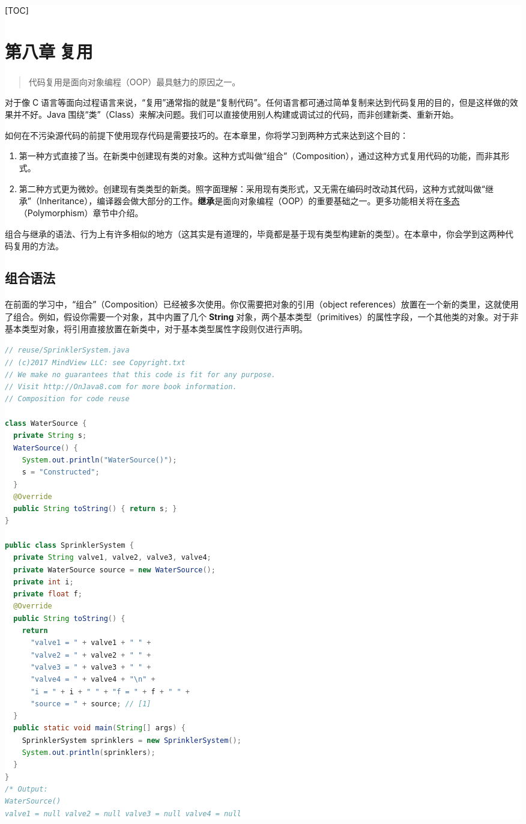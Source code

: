 [TOC]



# 第八章 复用


> 代码复用是面向对象编程（OOP）最具魅力的原因之一。

对于像 C 语言等面向过程语言来说，“复用”通常指的就是“复制代码”。任何语言都可通过简单复制来达到代码复用的目的，但是这样做的效果并不好。Java 围绕“类”（Class）来解决问题。我们可以直接使用别人构建或调试过的代码，而非创建新类、重新开始。

如何在不污染源代码的前提下使用现存代码是需要技巧的。在本章里，你将学习到两种方式来达到这个目的：

1. 第一种方式直接了当。在新类中创建现有类的对象。这种方式叫做“组合”（Composition），通过这种方式复用代码的功能，而非其形式。

2. 第二种方式更为微妙。创建现有类类型的新类。照字面理解：采用现有类形式，又无需在编码时改动其代码，这种方式就叫做“继承”（Inheritance），编译器会做大部分的工作。**继承**是面向对象编程（OOP）的重要基础之一。更多功能相关将在[多态](./09-Polymorphism.md)（Polymorphism）章节中介绍。

组合与继承的语法、行为上有许多相似的地方（这其实是有道理的，毕竟都是基于现有类型构建新的类型）。在本章中，你会学到这两种代码复用的方法。



## 组合语法

在前面的学习中，“组合”（Composition）已经被多次使用。你仅需要把对象的引用（object references）放置在一个新的类里，这就使用了组合。例如，假设你需要一个对象，其中内置了几个 **String** 对象，两个基本类型（primitives）的属性字段，一个其他类的对象。对于非基本类型对象，将引用直接放置在新类中，对于基本类型属性字段则仅进行声明。

```java
// reuse/SprinklerSystem.java
// (c)2017 MindView LLC: see Copyright.txt
// We make no guarantees that this code is fit for any purpose.
// Visit http://OnJava8.com for more book information.
// Composition for code reuse

class WaterSource {
  private String s;
  WaterSource() {
    System.out.println("WaterSource()");
    s = "Constructed";
  }
  @Override
  public String toString() { return s; }
}

public class SprinklerSystem {
  private String valve1, valve2, valve3, valve4;
  private WaterSource source = new WaterSource();
  private int i;
  private float f;
  @Override
  public String toString() {
    return
      "valve1 = " + valve1 + " " +
      "valve2 = " + valve2 + " " +
      "valve3 = " + valve3 + " " +
      "valve4 = " + valve4 + "\n" +
      "i = " + i + " " + "f = " + f + " " +
      "source = " + source; // [1]
  }
  public static void main(String[] args) {
    SprinklerSystem sprinklers = new SprinklerSystem();
    System.out.println(sprinklers);
  }
}
/* Output:
WaterSource()
valve1 = null valve2 = null valve3 = null valve4 = null
```